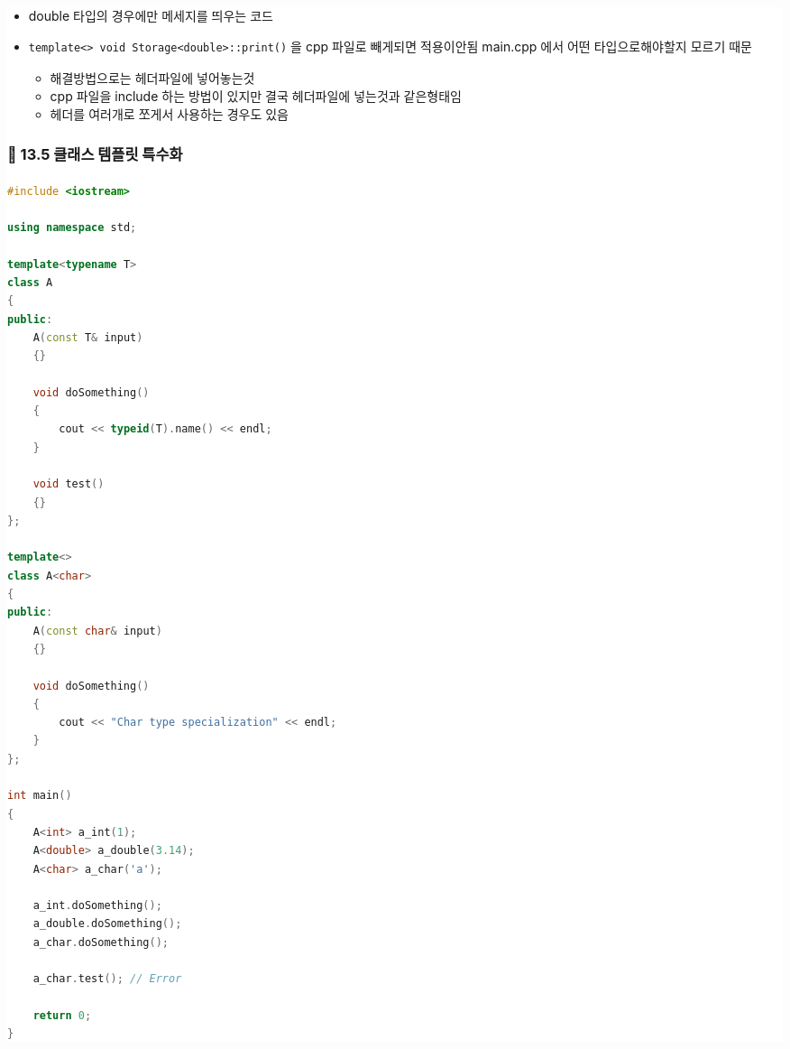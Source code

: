 - double 타입의 경우에만 메세지를 띄우는 코드

- `template<> void Storage<double>::print()` 을 cpp 파일로 빼게되면 적용이안됨 main.cpp 에서 어떤 타입으로해야할지 모르기 때문
  - 해결방법으로는 헤더파일에 넣어놓는것
  - cpp 파일을 include 하는 방법이 있지만 결국 헤더파일에 넣는것과 같은형태임
  - 헤더를 여러개로 쪼게서 사용하는 경우도 있음

### **🌱 13.5 클래스 템플릿 특수화**

```cpp
#include <iostream>

using namespace std;

template<typename T>
class A 
{
public:
    A(const T& input)
    {}

    void doSomething()
    {
        cout << typeid(T).name() << endl;
    }
    
    void test()
    {}
};

template<>
class A<char>
{
public:
    A(const char& input)
    {}

    void doSomething()
    {
        cout << "Char type specialization" << endl;
    }
};

int main()
{
    A<int> a_int(1);
    A<double> a_double(3.14);
    A<char> a_char('a');
    
    a_int.doSomething();
    a_double.doSomething();
    a_char.doSomething();
    
    a_char.test(); // Error

    return 0;
}
```
